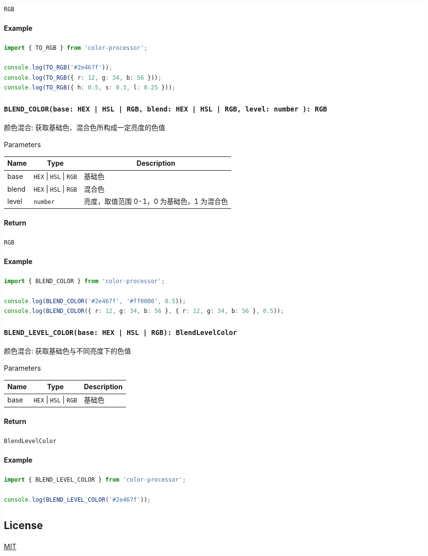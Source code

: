 `RGB`

#### Example

```ts
import { TO_RGB } from 'color-processor';

console.log(TO_RGB('#2e467f'));
console.log(TO_RGB({ r: 12, g: 34, b: 56 }));
console.log(TO_RGB({ h: 0.5, s: 0.3, l: 0.25 }));
```

### `BLEND_COLOR(base: HEX | HSL | RGB, blend: HEX | HSL | RGB, level: number ): RGB`

颜色混合: 获取基础色、混合色所构成一定亮度的色值

Parameters

| Name  | Type                    | Description                                |
| ----- | ----------------------- | ------------------------------------------ |
| base  | `HEX` \| `HSL` \| `RGB` | 基础色                                     |
| blend | `HEX` \| `HSL` \| `RGB` | 混合色                                     |
| level | `number`                | 亮度，取值范围 0-1，0 为基础色，1 为混合色 |

#### Return

`RGB`

#### Example

```ts
import { BLEND_COLOR } from 'color-processor';

console.log(BLEND_COLOR('#2e467f', '#ff0000', 0.5));
console.log(BLEND_COLOR({ r: 12, g: 34, b: 56 }, { r: 12, g: 34, b: 56 }, 0.5));
```

### `BLEND_LEVEL_COLOR(base: HEX | HSL | RGB): BlendLevelColor`

颜色混合: 获取基础色与不同亮度下的色值

Parameters

| Name | Type                    | Description |
| ---- | ----------------------- | ----------- |
| base | `HEX` \| `HSL` \| `RGB` | 基础色      |

#### Return

`BlendLevelColor`

#### Example

```ts
import { BLEND_LEVEL_COLOR } from 'color-processor';

console.log(BLEND_LEVEL_COLOR('#2e467f'));
```

## License

[MIT](LICENSE)
